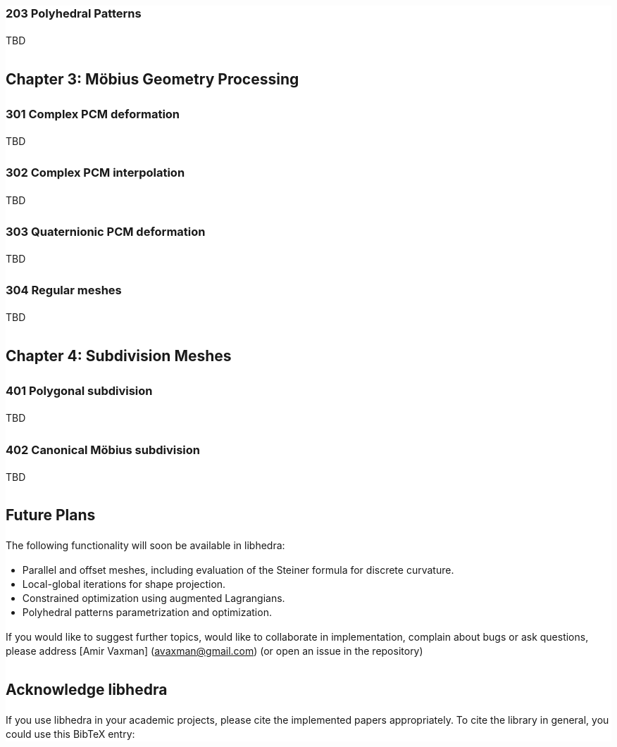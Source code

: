 ### 203 Polyhedral Patterns

TBD

## Chapter 3: M&ouml;bius Geometry Processing

### 301 Complex PCM deformation

TBD

### 302 Complex PCM interpolation

TBD

### 303 Quaternionic PCM deformation

TBD

### 304 Regular meshes

TBD

## Chapter 4: Subdivision Meshes

### 401 Polygonal subdivision

TBD

### 402 Canonical M&ouml;bius subdivision

TBD




## Future Plans

The following functionality will soon be available in libhedra:

* Parallel and offset meshes, including evaluation of the Steiner formula for discrete curvature.
* Local-global iterations for shape projection.
* Constrained optimization using augmented Lagrangians.
* Polyhedral patterns parametrization and optimization.

If you would like to suggest further topics, would like to collaborate in implementation, complain about bugs or ask questions, please address [Amir Vaxman] (avaxman@gmail.com) (or open an issue in the repository)

## Acknowledge libhedra

If you use libhedra in your academic projects, please cite the implemented papers appropriately. To cite the library in general, you could use this BibTeX entry:


[^moreland_2009]: Kenneth Moreland. [Diverging Color Maps for Scientific Visualization](http://www.kennethmoreland.com/color-maps).
[^vaxman_2012]: Amir Vaxman. [Modeling Polyhedral Meshes with Affine Maps](http://dl.acm.org/citation.cfm?id=2346801) , 2012
[^Froehlich_2011]: Fr&ouml;hlich, Stefan and Botsch, Mario, [Example-Driven Deformations Based on Discrete Shells](http://graphics.uni-bielefeld.de/publications/cgf11.pdf), 2011.
